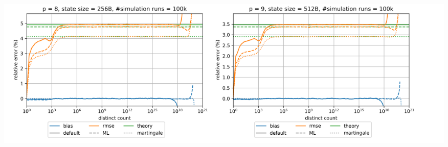 <img src="../test-results/ultraloglog-estimation-error-p08.png" width="400">
<img src="../test-results/ultraloglog-estimation-error-p09.png" width="400">